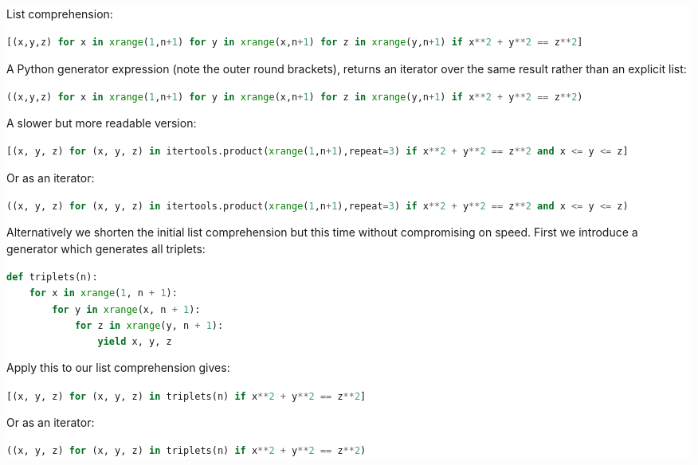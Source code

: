 List comprehension:


```python
[(x,y,z) for x in xrange(1,n+1) for y in xrange(x,n+1) for z in xrange(y,n+1) if x**2 + y**2 == z**2]
```


A Python generator expression (note the outer round brackets), returns an iterator over the same result rather than an explicit list:


```python
((x,y,z) for x in xrange(1,n+1) for y in xrange(x,n+1) for z in xrange(y,n+1) if x**2 + y**2 == z**2)
```


A slower but more readable version:


```python
[(x, y, z) for (x, y, z) in itertools.product(xrange(1,n+1),repeat=3) if x**2 + y**2 == z**2 and x <= y <= z]
```


Or as an iterator:


```python
((x, y, z) for (x, y, z) in itertools.product(xrange(1,n+1),repeat=3) if x**2 + y**2 == z**2 and x <= y <= z)
```


Alternatively we shorten the initial list comprehension but this time without compromising on speed. First we introduce a generator which generates all triplets:


```python
def triplets(n):
    for x in xrange(1, n + 1):
        for y in xrange(x, n + 1):
            for z in xrange(y, n + 1):
                yield x, y, z
```


Apply this to our list comprehension gives:


```python
[(x, y, z) for (x, y, z) in triplets(n) if x**2 + y**2 == z**2]
```


Or as an iterator:


```python
((x, y, z) for (x, y, z) in triplets(n) if x**2 + y**2 == z**2)
```

